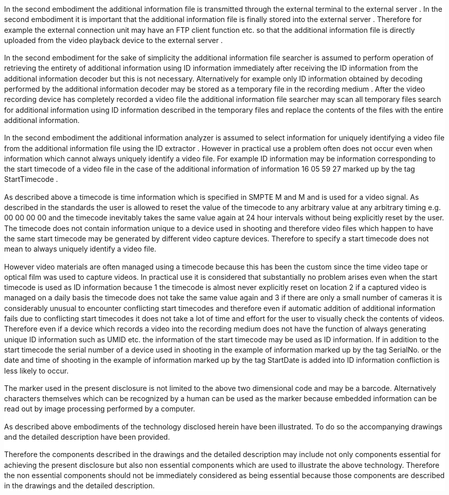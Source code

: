 In the second embodiment the additional information file is transmitted through the external terminal to the external server . In the second embodiment it is important that the additional information file is finally stored into the external server . Therefore for example the external connection unit may have an FTP client function etc. so that the additional information file is directly uploaded from the video playback device to the external server .

In the second embodiment for the sake of simplicity the additional information file searcher is assumed to perform operation of retrieving the entirety of additional information using ID information immediately after receiving the ID information from the additional information decoder but this is not necessary. Alternatively for example only ID information obtained by decoding performed by the additional information decoder may be stored as a temporary file in the recording medium . After the video recording device has completely recorded a video file the additional information file searcher may scan all temporary files search for additional information using ID information described in the temporary files and replace the contents of the files with the entire additional information.

In the second embodiment the additional information analyzer is assumed to select information for uniquely identifying a video file from the additional information file using the ID extractor . However in practical use a problem often does not occur even when information which cannot always uniquely identify a video file. For example ID information may be information corresponding to the start timecode of a video file in the case of the additional information of information 16 05 59 27 marked up by the tag StartTimecode .

As described above a timecode is time information which is specified in SMPTE M and M and is used for a video signal. As described in the standards the user is allowed to reset the value of the timecode to any arbitrary value at any arbitrary timing e.g. 00 00 00 00 and the timecode inevitably takes the same value again at 24 hour intervals without being explicitly reset by the user. The timecode does not contain information unique to a device used in shooting and therefore video files which happen to have the same start timecode may be generated by different video capture devices. Therefore to specify a start timecode does not mean to always uniquely identify a video file.

However video materials are often managed using a timecode because this has been the custom since the time video tape or optical film was used to capture videos. In practical use it is considered that substantially no problem arises even when the start timecode is used as ID information because 1 the timecode is almost never explicitly reset on location 2 if a captured video is managed on a daily basis the timecode does not take the same value again and 3 if there are only a small number of cameras it is considerably unusual to encounter conflicting start timecodes and therefore even if automatic addition of additional information fails due to conflicting start timecodes it does not take a lot of time and effort for the user to visually check the contents of videos. Therefore even if a device which records a video into the recording medium does not have the function of always generating unique ID information such as UMID etc. the information of the start timecode may be used as ID information. If in addition to the start timecode the serial number of a device used in shooting in the example of information marked up by the tag SerialNo. or the date and time of shooting in the example of information marked up by the tag StartDate is added into ID information confliction is less likely to occur.

The marker used in the present disclosure is not limited to the above two dimensional code and may be a barcode. Alternatively characters themselves which can be recognized by a human can be used as the marker because embedded information can be read out by image processing performed by a computer.

As described above embodiments of the technology disclosed herein have been illustrated. To do so the accompanying drawings and the detailed description have been provided.

Therefore the components described in the drawings and the detailed description may include not only components essential for achieving the present disclosure but also non essential components which are used to illustrate the above technology. Therefore the non essential components should not be immediately considered as being essential because those components are described in the drawings and the detailed description.
